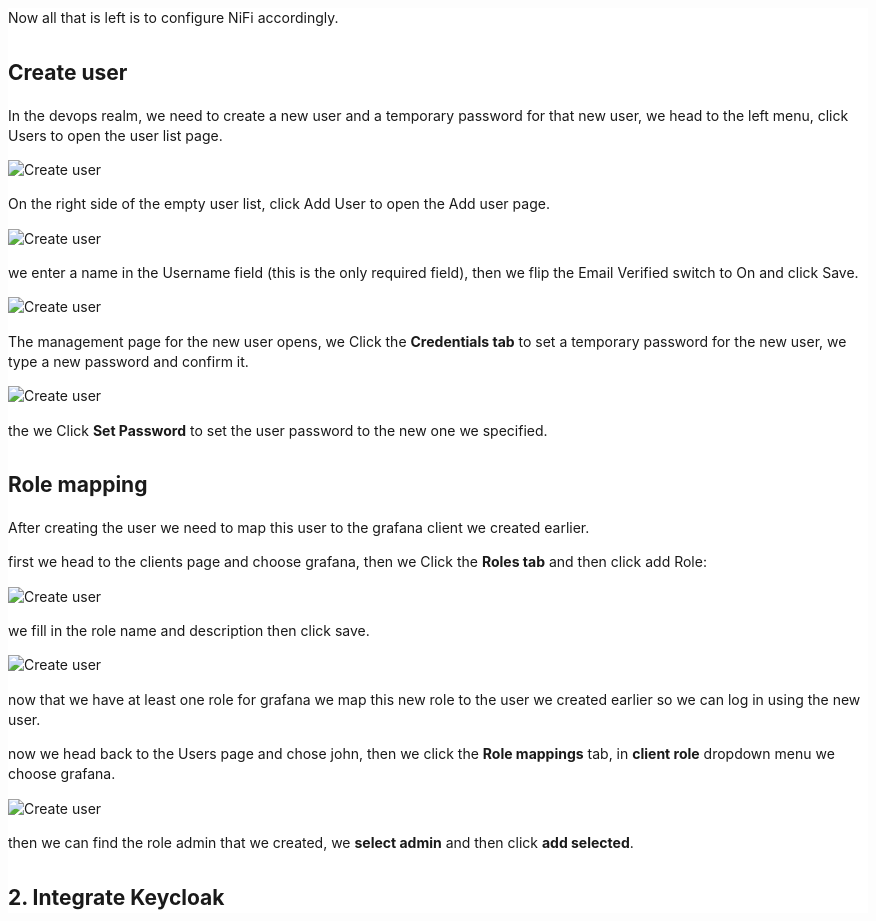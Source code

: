 Now all that is left is to configure NiFi accordingly.

## Create user


In the devops realm, we need to create a new user and a temporary password for that new user, we head to the left menu, click Users to open the user list page.

<img src="images/installation/users-page.png" alt="Create user"/>


On the right side of the empty user list, click Add User to open the Add user page.

<img src="images/installation/add-user.png" alt="Create user"/>


we enter a name in the Username field (this is the only required field), then we flip the Email Verified switch to On and click Save.

<img src="images/installation/john-doe.png" alt="Create user"/>



The management page for the new user opens, we Click the **Credentials tab** to set a temporary password for the new user, we type a new password and confirm it.

<img src="images/installation/change-pass.png" alt="Create user"/>


the we Click **Set Password** to set the user password to the new one we specified.

## Role mapping

After creating the user we need to map this user to the grafana client we created earlier.

first we head to the clients page and choose grafana, then  we Click the **Roles tab** and then click add Role:

<img src="images/installation/create-role.png" alt="Create user"/>

we fill in the role name and description then click save.

<img src="images/installation/admin-role.png" alt="Create user"/>

now that we have at least one role for grafana we map this new role to the user we created earlier so we can log in using the new user.

now we head back to the Users page and chose john, then we click the **Role mappings** tab, in **client role** dropdown menu we choose grafana.


<img src="images/installation/role-mapping.png" alt="Create user"/>


then we can find the role admin that we created, we **select admin** and then click **add selected**.

## 2. Integrate Keycloak
